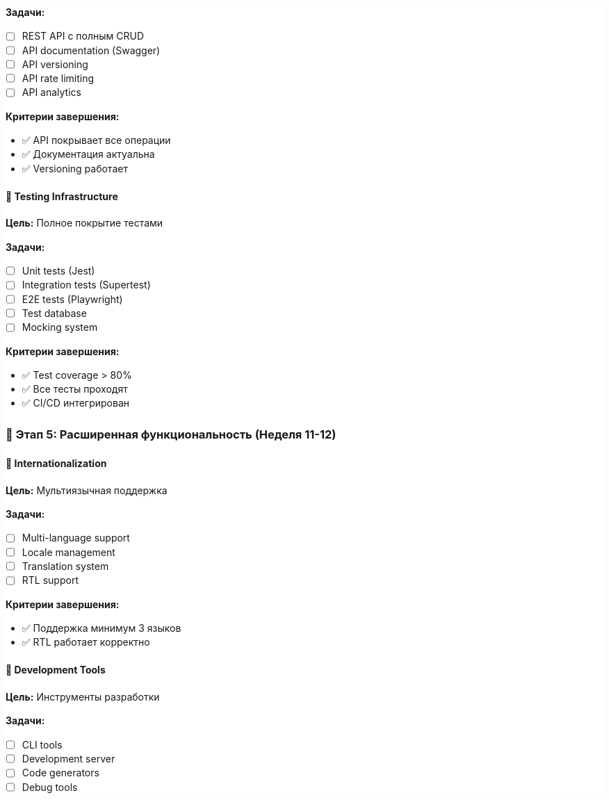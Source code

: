 **Задачи:**

- [ ] REST API с полным CRUD
- [ ] API documentation (Swagger)
- [ ] API versioning
- [ ] API rate limiting
- [ ] API analytics

**Критерии завершения:**

- ✅ API покрывает все операции
- ✅ Документация актуальна
- ✅ Versioning работает

#### 🎯 Testing Infrastructure

**Цель:** Полное покрытие тестами

**Задачи:**

- [ ] Unit tests (Jest)
- [ ] Integration tests (Supertest)
- [ ] E2E tests (Playwright)
- [ ] Test database
- [ ] Mocking system

**Критерии завершения:**

- ✅ Test coverage > 80%
- ✅ Все тесты проходят
- ✅ CI/CD интегрирован

### 📅 Этап 5: Расширенная функциональность (Неделя 11-12)

#### 🎯 Internationalization

**Цель:** Мультиязычная поддержка

**Задачи:**

- [ ] Multi-language support
- [ ] Locale management
- [ ] Translation system
- [ ] RTL support

**Критерии завершения:**

- ✅ Поддержка минимум 3 языков
- ✅ RTL работает корректно

#### 🎯 Development Tools

**Цель:** Инструменты разработки

**Задачи:**

- [ ] CLI tools
- [ ] Development server
- [ ] Code generators
- [ ] Debug tools
